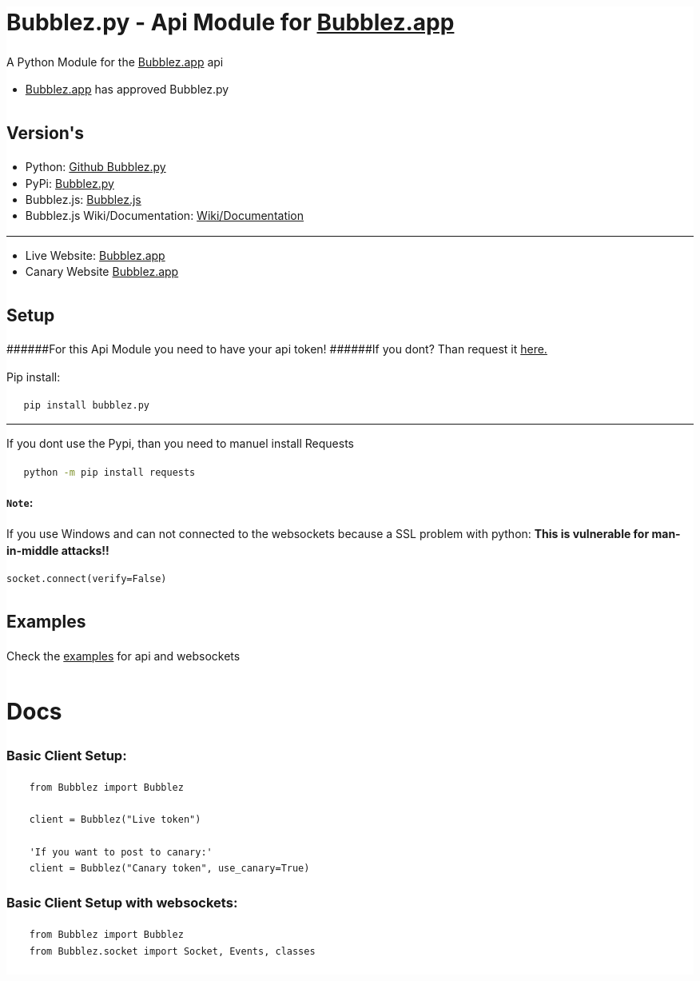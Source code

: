 # Bubblez.py - Api Module for [Bubblez.app](https://bubblez.app)
A Python Module for the [Bubblez.app](https://bubblez.app) api
- [Bubblez.app](https://bubblez.app/library#bubblez.py) has approved Bubblez.py

## Version's 
- Python: [Github Bubblez.py](https://github.com/ProjectBubblez/Bubblez.py)
- PyPi: [Bubblez.py](https://pypi.org/project/Bubblez.py/0.0.2.1/)
- Bubblez.js: [Bubblez.js](https://github.com/ProjectBubblez/bubblez.js)
- Bubblez.js Wiki/Documentation: [Wiki/Documentation](https://github.com/ProjectBubblez/bubblez.js/blob/master/DOCUMENTATION.md)
 ---- 
- Live Website: [Bubblez.app](https://bubblez.app)
- Canary Website [Bubblez.app](https://canary.bubblez.app/)

## Setup
######For this Api Module you need to have your api token!
######If you dont? Than request it [here.](https://bubblez.app/applications/api-token)

Pip install:
```bash
   pip install bubblez.py
```
 --- 

If you dont use the Pypi, than you need to manuel install Requests
```bash 
   python -m pip install requests 
```

#### ```Note```: 
If you use Windows and can not connected to the websockets because a SSL problem with python: <b>This is vulnerable for man-in-middle attacks!!</b>
```python3
socket.connect(verify=False)
```


## Examples

Check the [examples](https://github.com/ProjectBubblez/Bubblez.py/tree/main/examples) for api and websockets


# Docs 
### Basic Client Setup:

```python3
    from Bubblez import Bubblez 

    client = Bubblez("Live token") 

    'If you want to post to canary:'
    client = Bubblez("Canary token", use_canary=True)

```
### Basic Client Setup with websockets:
```python3
    from Bubblez import Bubblez
    from Bubblez.socket import Socket, Events, classes


```